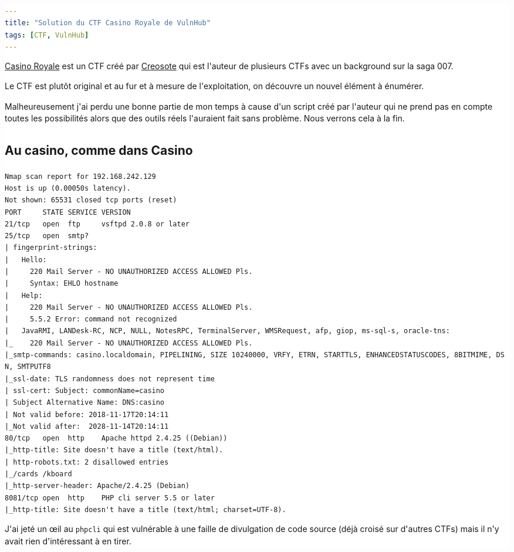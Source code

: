 ```yaml
---
title: "Solution du CTF Casino Royale de VulnHub"
tags: [CTF, VulnHub]
---
```


[Casino Royale](https://vulnhub.com/entry/casino-royale-1,287/) est un CTF créé par [Creosote](https://twitter.com/_creosote) qui est l'auteur de plusieurs CTFs avec un background sur la saga 007.

Le CTF est plutôt original et au fur et à mesure de l'exploitation, on découvre un nouvel élément à énumérer.

Malheureusement j'ai perdu une bonne partie de mon temps à cause d'un script créé par l'auteur qui ne prend pas en compte toutes les possibilités alors que des outils réels l'auraient fait sans problème. Nous verrons cela à la fin.

## Au casino, comme dans Casino

```
Nmap scan report for 192.168.242.129
Host is up (0.00050s latency).
Not shown: 65531 closed tcp ports (reset)
PORT     STATE SERVICE VERSION
21/tcp   open  ftp     vsftpd 2.0.8 or later
25/tcp   open  smtp?
| fingerprint-strings: 
|   Hello: 
|     220 Mail Server - NO UNAUTHORIZED ACCESS ALLOWED Pls.
|     Syntax: EHLO hostname
|   Help: 
|     220 Mail Server - NO UNAUTHORIZED ACCESS ALLOWED Pls.
|     5.5.2 Error: command not recognized
|   JavaRMI, LANDesk-RC, NCP, NULL, NotesRPC, TerminalServer, WMSRequest, afp, giop, ms-sql-s, oracle-tns: 
|_    220 Mail Server - NO UNAUTHORIZED ACCESS ALLOWED Pls.
|_smtp-commands: casino.localdomain, PIPELINING, SIZE 10240000, VRFY, ETRN, STARTTLS, ENHANCEDSTATUSCODES, 8BITMIME, DSN, SMTPUTF8
|_ssl-date: TLS randomness does not represent time
| ssl-cert: Subject: commonName=casino
| Subject Alternative Name: DNS:casino
| Not valid before: 2018-11-17T20:14:11
|_Not valid after:  2028-11-14T20:14:11
80/tcp   open  http    Apache httpd 2.4.25 ((Debian))
|_http-title: Site doesn't have a title (text/html).
| http-robots.txt: 2 disallowed entries 
|_/cards /kboard
|_http-server-header: Apache/2.4.25 (Debian)
8081/tcp open  http    PHP cli server 5.5 or later
|_http-title: Site doesn't have a title (text/html; charset=UTF-8).
```

J'ai jeté un œil au `phpcli` qui est vulnérable à une faille de divulgation de code source (déjà croisé sur d'autres CTFs) mais il n'y avait rien d'intéressant à en tirer.
